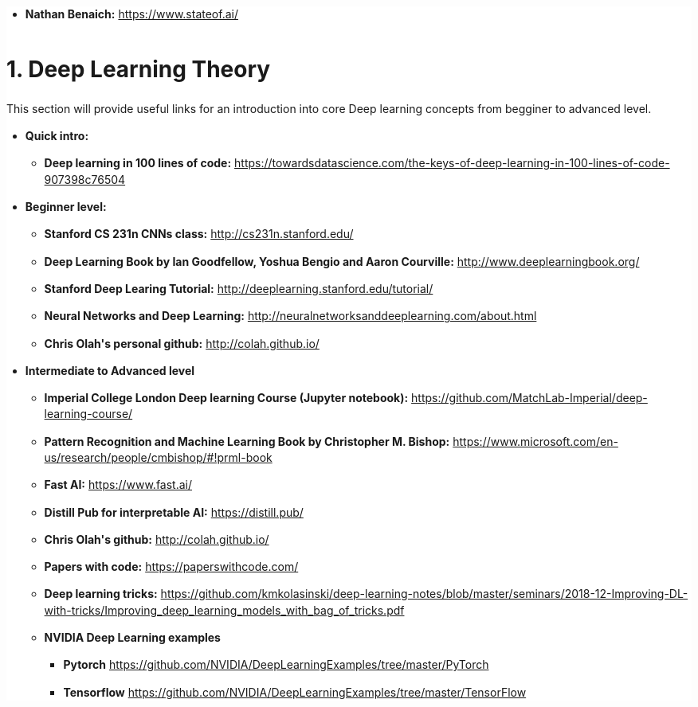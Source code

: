 * **Nathan Benaich:** <https://www.stateof.ai/>


<a name="1"/>

# 1.  Deep Learning Theory


This section will provide useful links for an introduction into core Deep learning concepts from begginer to advanced level.

<a name="s11"></a>

* **Quick intro:**

  * **Deep learning in 100 lines of code:** <https://towardsdatascience.com/the-keys-of-deep-learning-in-100-lines-of-code-907398c76504>

<a name="s12"></a>

* **Beginner level:**

  * **Stanford CS 231n CNNs class:**  <http://cs231n.stanford.edu/>

  * **Deep Learning Book by Ian Goodfellow, Yoshua Bengio and Aaron Courville:**  <http://www.deeplearningbook.org/>

  * **Stanford Deep Learing Tutorial:** <http://deeplearning.stanford.edu/tutorial/>

  * **Neural Networks and Deep Learning:** <http://neuralnetworksanddeeplearning.com/about.html>

  * **Chris Olah's personal github:** <http://colah.github.io/>


<a name="s13"></a>

* **Intermediate to Advanced level**

  * **Imperial College London Deep learning Course (Jupyter notebook):** <https://github.com/MatchLab-Imperial/deep-learning-course/>

  * **Pattern Recognition and Machine Learning Book by Christopher M. Bishop:** <https://www.microsoft.com/en-us/research/people/cmbishop/#!prml-book>

  * **Fast AI:** <https://www.fast.ai/>

  * **Distill Pub for interpretable AI:** <https://distill.pub/>

  * **Chris Olah's github:** <http://colah.github.io/>

  * **Papers with code:** <https://paperswithcode.com/>

  * **Deep learning tricks:** <https://github.com/kmkolasinski/deep-learning-notes/blob/master/seminars/2018-12-Improving-DL-with-tricks/Improving_deep_learning_models_with_bag_of_tricks.pdf>

  * **NVIDIA Deep Learning examples**

    - **Pytorch** <https://github.com/NVIDIA/DeepLearningExamples/tree/master/PyTorch>

    - **Tensorflow** <https://github.com/NVIDIA/DeepLearningExamples/tree/master/TensorFlow>


<a name="2"/>
